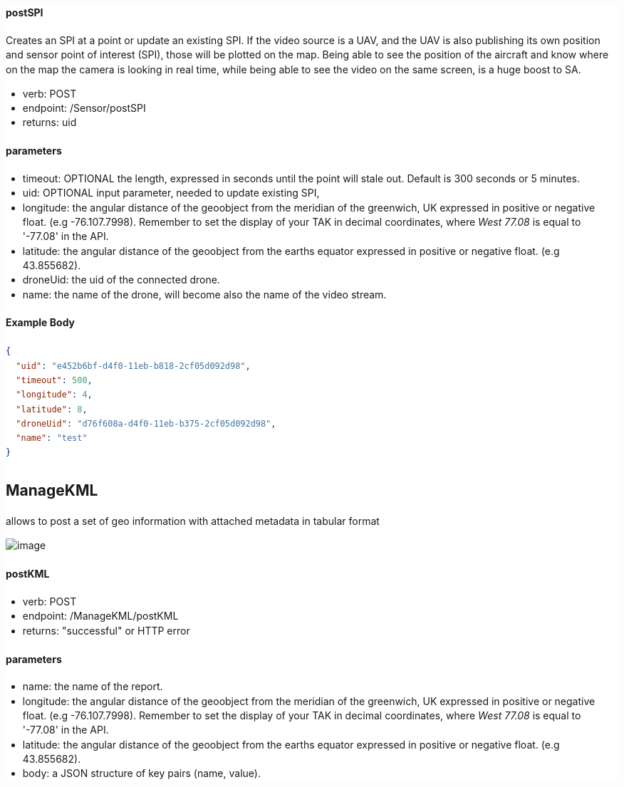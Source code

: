 #### postSPI

Creates an SPI at a point or update an existing SPI. If the video source is a UAV, and the UAV is also publishing its own position and sensor point of interest (SPI), those will  be plotted on the map. Being able to see the position of the aircraft and know where on the map the camera is looking in real time, while being able to see the video on the same screen, is a huge boost to SA.

 * verb: POST
 * endpoint: /Sensor/postSPI
 * returns: uid
 
#### parameters

* timeout: OPTIONAL the length, expressed in seconds until the point will stale out. Default is 300 seconds or 5 minutes.
* uid: OPTIONAL input parameter, needed to update existing SPI,
* longitude: the angular distance of the geoobject from the meridian of the greenwich, UK expressed in positive or negative float. (e.g -76.107.7998). Remember to set the display of your TAK in decimal coordinates, where *West 77.08* is equal to '-77.08' in the API.
* latitude: the angular distance of the geoobject from the earths equator expressed in positive or negative float. (e.g 43.855682).
* droneUid: the uid of the connected drone.
* name: the name of the drone, will become also the name of the video stream.

#### Example Body

```json
{
  "uid": "e452b6bf-d4f0-11eb-b818-2cf05d092d98",
  "timeout": 500,
  "longitude": 4,
  "latitude": 8,
  "droneUid": "d76f608a-d4f0-11eb-b375-2cf05d092d98",
  "name": "test"
}
```

## ManageKML

allows to post a set of geo information with attached metadata in tabular format

![image](https://user-images.githubusercontent.com/60719165/125200108-d5a35400-e23f-11eb-934e-fc04210820c4.png)


#### postKML

 * verb: POST
 * endpoint: /ManageKML/postKML
 * returns: "successful" or HTTP error

#### parameters

* name: the name of the report.
* longitude: the angular distance of the geoobject from the meridian of the greenwich, UK expressed in positive or negative float. (e.g -76.107.7998). Remember to set the display of your TAK in decimal coordinates, where *West 77.08* is equal to '-77.08' in the API.
* latitude: the angular distance of the geoobject from the earths equator expressed in positive or negative float. (e.g 43.855682).
* body: a JSON structure of key pairs (name, value).
